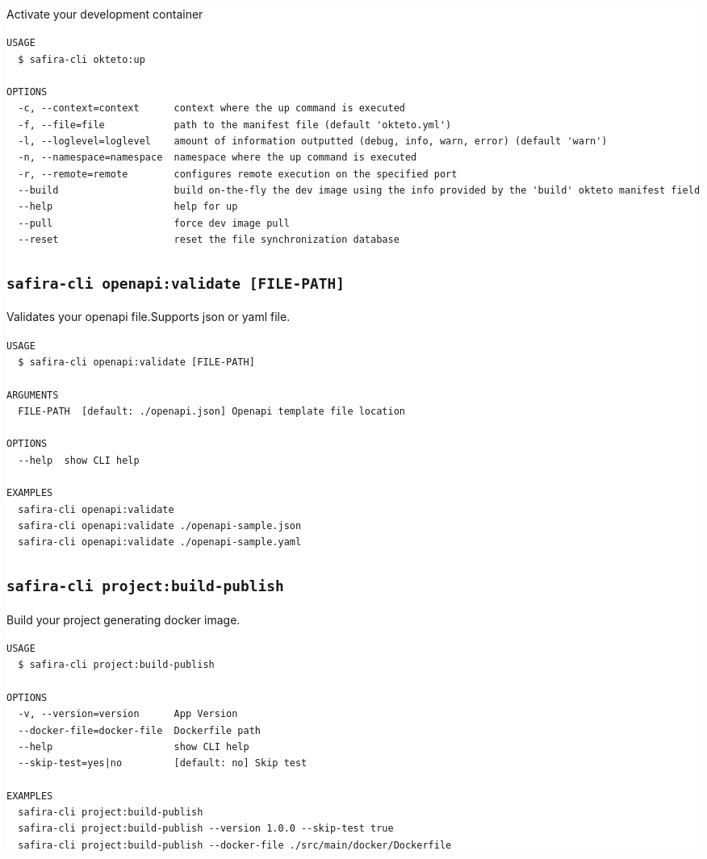 Activate your development container

```
USAGE
  $ safira-cli okteto:up

OPTIONS
  -c, --context=context      context where the up command is executed
  -f, --file=file            path to the manifest file (default 'okteto.yml')
  -l, --loglevel=loglevel    amount of information outputted (debug, info, warn, error) (default 'warn')
  -n, --namespace=namespace  namespace where the up command is executed
  -r, --remote=remote        configures remote execution on the specified port
  --build                    build on-the-fly the dev image using the info provided by the 'build' okteto manifest field
  --help                     help for up
  --pull                     force dev image pull
  --reset                    reset the file synchronization database
```

## `safira-cli openapi:validate [FILE-PATH]`

Validates your openapi file.Supports json or yaml file.

```
USAGE
  $ safira-cli openapi:validate [FILE-PATH]

ARGUMENTS
  FILE-PATH  [default: ./openapi.json] Openapi template file location

OPTIONS
  --help  show CLI help

EXAMPLES
  safira-cli openapi:validate
  safira-cli openapi:validate ./openapi-sample.json
  safira-cli openapi:validate ./openapi-sample.yaml
```

## `safira-cli project:build-publish`

Build your project generating docker image.

```
USAGE
  $ safira-cli project:build-publish

OPTIONS
  -v, --version=version      App Version
  --docker-file=docker-file  Dockerfile path
  --help                     show CLI help
  --skip-test=yes|no         [default: no] Skip test

EXAMPLES
  safira-cli project:build-publish
  safira-cli project:build-publish --version 1.0.0 --skip-test true
  safira-cli project:build-publish --docker-file ./src/main/docker/Dockerfile
```
